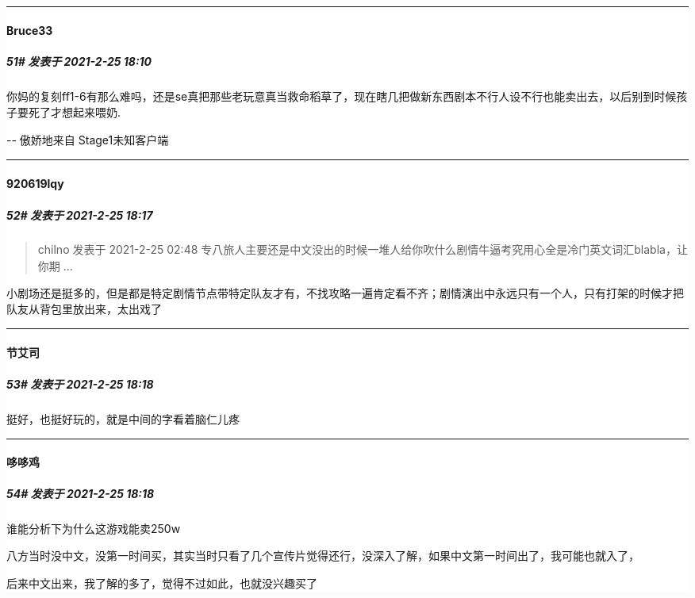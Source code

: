



*****

####  Bruce33  
##### 51#       发表于 2021-2-25 18:10




你妈的复刻ff1-6有那么难吗，还是se真把那些老玩意真当救命稻草了，现在瞎几把做新东西剧本不行人设不行也能卖出去，以后别到时候孩子要死了才想起来喂奶.

 -- 傲娇地来自 Stage1未知客户端







*****

####  920619lqy  
##### 52#       发表于 2021-2-25 18:17



<blockquote>chilno 发表于 2021-2-25 02:48
专八旅人主要还是中文没出的时候一堆人给你吹什么剧情牛逼考究用心全是冷门英文词汇blabla，让你期 ...</blockquote>
小剧场还是挺多的，但是都是特定剧情节点带特定队友才有，不找攻略一遍肯定看不齐；剧情演出中永远只有一个人，只有打架的时候才把队友从背包里放出来，太出戏了







*****

####  节艾司  
##### 53#       发表于 2021-2-25 18:18




挺好，也挺好玩的，就是中间的字看着脑仁儿疼







*****

####  哆哆鸡  
##### 54#       发表于 2021-2-25 18:18




谁能分析下为什么这游戏能卖250w

八方当时没中文，没第一时间买，其实当时只看了几个宣传片觉得还行，没深入了解，如果中文第一时间出了，我可能也就入了，

后来中文出来，我了解的多了，觉得不过如此，也就没兴趣买了
